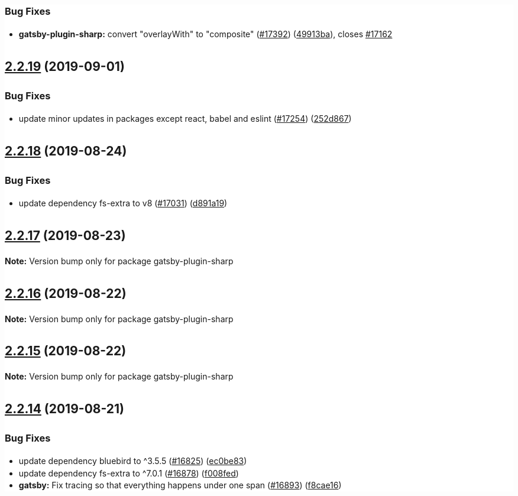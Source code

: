 ### Bug Fixes

- **gatsby-plugin-sharp:** convert "overlayWith" to "composite" ([#17392](https://github.com/gatsbyjs/gatsby/issues/17392)) ([49913ba](https://github.com/gatsbyjs/gatsby/commit/49913ba)), closes [#17162](https://github.com/gatsbyjs/gatsby/issues/17162)

## [2.2.19](https://github.com/gatsbyjs/gatsby/compare/gatsby-plugin-sharp@2.2.18...gatsby-plugin-sharp@2.2.19) (2019-09-01)

### Bug Fixes

- update minor updates in packages except react, babel and eslint ([#17254](https://github.com/gatsbyjs/gatsby/issues/17254)) ([252d867](https://github.com/gatsbyjs/gatsby/commit/252d867))

## [2.2.18](https://github.com/gatsbyjs/gatsby/compare/gatsby-plugin-sharp@2.2.17...gatsby-plugin-sharp@2.2.18) (2019-08-24)

### Bug Fixes

- update dependency fs-extra to v8 ([#17031](https://github.com/gatsbyjs/gatsby/issues/17031)) ([d891a19](https://github.com/gatsbyjs/gatsby/commit/d891a19))

## [2.2.17](https://github.com/gatsbyjs/gatsby/compare/gatsby-plugin-sharp@2.2.16...gatsby-plugin-sharp@2.2.17) (2019-08-23)

**Note:** Version bump only for package gatsby-plugin-sharp

## [2.2.16](https://github.com/gatsbyjs/gatsby/compare/gatsby-plugin-sharp@2.2.15...gatsby-plugin-sharp@2.2.16) (2019-08-22)

**Note:** Version bump only for package gatsby-plugin-sharp

## [2.2.15](https://github.com/gatsbyjs/gatsby/compare/gatsby-plugin-sharp@2.2.14...gatsby-plugin-sharp@2.2.15) (2019-08-22)

**Note:** Version bump only for package gatsby-plugin-sharp

## [2.2.14](https://github.com/gatsbyjs/gatsby/compare/gatsby-plugin-sharp@2.2.13...gatsby-plugin-sharp@2.2.14) (2019-08-21)

### Bug Fixes

- update dependency bluebird to ^3.5.5 ([#16825](https://github.com/gatsbyjs/gatsby/issues/16825)) ([ec0be83](https://github.com/gatsbyjs/gatsby/commit/ec0be83))
- update dependency fs-extra to ^7.0.1 ([#16878](https://github.com/gatsbyjs/gatsby/issues/16878)) ([f008fed](https://github.com/gatsbyjs/gatsby/commit/f008fed))
- **gatsby:** Fix tracing so that everything happens under one span ([#16893](https://github.com/gatsbyjs/gatsby/issues/16893)) ([f8cae16](https://github.com/gatsbyjs/gatsby/commit/f8cae16))
